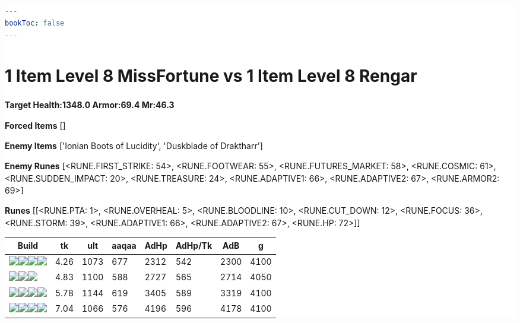 ```yaml
---
bookToc: false
---
```


# 1 Item Level 8 MissFortune vs 1 Item Level 8 Rengar

**Target Health:1348.0 Armor:69.4 Mr:46.3**


**Forced Items** []


**Enemy Items** ['Ionian Boots of Lucidity', 'Duskblade of Draktharr']


**Enemy Runes** [<RUNE.FIRST_STRIKE: 54>, <RUNE.FOOTWEAR: 55>, <RUNE.FUTURES_MARKET: 58>, <RUNE.COSMIC: 61>, <RUNE.SUDDEN_IMPACT: 20>, <RUNE.TREASURE: 24>, <RUNE.ADAPTIVE1: 66>, <RUNE.ADAPTIVE2: 67>, <RUNE.ARMOR2: 69>]


**Runes** [[<RUNE.PTA: 1>, <RUNE.OVERHEAL: 5>, <RUNE.BLOODLINE: 10>, <RUNE.CUT_DOWN: 12>, <RUNE.FOCUS: 36>, <RUNE.STORM: 39>, <RUNE.ADAPTIVE1: 66>, <RUNE.ADAPTIVE2: 67>, <RUNE.HP: 72>]]




Build | tk | ult | aaqaa | AdHp | AdHp/Tk | AdB | g
-|-|-|-|-|-|-|-
![](/item/6672.png)![](/item/1001.png)![](/item/1055.png)![](/item/1036.png)|4.26|1073|677|2312|542|2300|4100
![](/item/6631.png)![](/item/1001.png)![](/item/1055.png)|4.83|1100|588|2727|565|2714|4050
![](/item/6673.png)![](/item/1001.png)![](/item/1055.png)![](/item/1036.png)|5.78|1144|619|3405|589|3319|4100
![](/item/3026.png)![](/item/1001.png)![](/item/1055.png)![](/item/1036.png)|7.04|1066|576|4196|596|4178|4100


































